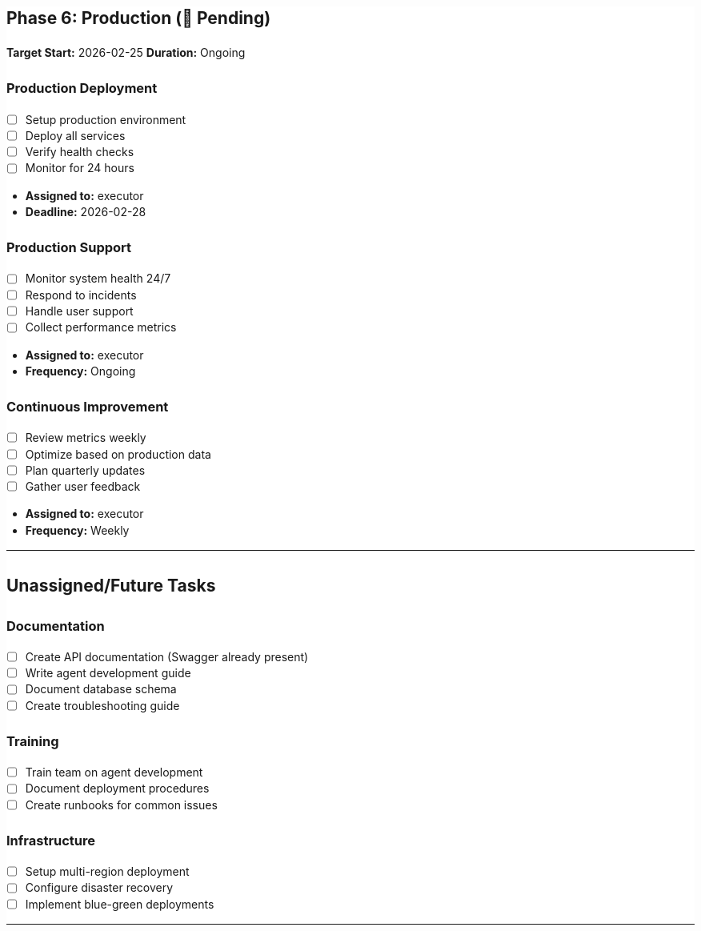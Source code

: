 
## Phase 6: Production (🚀 Pending)

**Target Start:** 2026-02-25
**Duration:** Ongoing

### Production Deployment
- [ ] Setup production environment
- [ ] Deploy all services
- [ ] Verify health checks
- [ ] Monitor for 24 hours
- **Assigned to:** executor
- **Deadline:** 2026-02-28

### Production Support
- [ ] Monitor system health 24/7
- [ ] Respond to incidents
- [ ] Handle user support
- [ ] Collect performance metrics
- **Assigned to:** executor
- **Frequency:** Ongoing

### Continuous Improvement
- [ ] Review metrics weekly
- [ ] Optimize based on production data
- [ ] Plan quarterly updates
- [ ] Gather user feedback
- **Assigned to:** executor
- **Frequency:** Weekly

---

## Unassigned/Future Tasks

### Documentation
- [ ] Create API documentation (Swagger already present)
- [ ] Write agent development guide
- [ ] Document database schema
- [ ] Create troubleshooting guide

### Training
- [ ] Train team on agent development
- [ ] Document deployment procedures
- [ ] Create runbooks for common issues

### Infrastructure
- [ ] Setup multi-region deployment
- [ ] Configure disaster recovery
- [ ] Implement blue-green deployments

---
